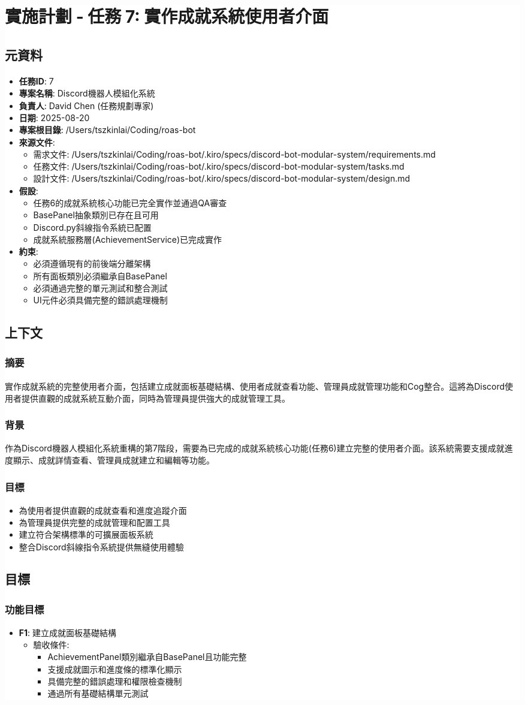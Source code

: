 # 實施計劃 - 任務 7: 實作成就系統使用者介面

## 元資料

- **任務ID**: 7
- **專案名稱**: Discord機器人模組化系統
- **負責人**: David Chen (任務規劃專家)
- **日期**: 2025-08-20
- **專案根目錄**: /Users/tszkinlai/Coding/roas-bot
- **來源文件**:
  - 需求文件: /Users/tszkinlai/Coding/roas-bot/.kiro/specs/discord-bot-modular-system/requirements.md
  - 任務文件: /Users/tszkinlai/Coding/roas-bot/.kiro/specs/discord-bot-modular-system/tasks.md  
  - 設計文件: /Users/tszkinlai/Coding/roas-bot/.kiro/specs/discord-bot-modular-system/design.md
- **假設**:
  - 任務6的成就系統核心功能已完全實作並通過QA審查
  - BasePanel抽象類別已存在且可用
  - Discord.py斜線指令系統已配置
  - 成就系統服務層(AchievementService)已完成實作
- **約束**:
  - 必須遵循現有的前後端分離架構
  - 所有面板類別必須繼承自BasePanel
  - 必須通過完整的單元測試和整合測試
  - UI元件必須具備完整的錯誤處理機制

## 上下文

### 摘要
實作成就系統的完整使用者介面，包括建立成就面板基礎結構、使用者成就查看功能、管理員成就管理功能和Cog整合。這將為Discord使用者提供直觀的成就系統互動介面，同時為管理員提供強大的成就管理工具。

### 背景  
作為Discord機器人模組化系統重構的第7階段，需要為已完成的成就系統核心功能(任務6)建立完整的使用者介面。該系統需要支援成就進度顯示、成就詳情查看、管理員成就建立和編輯等功能。

### 目標
- 為使用者提供直觀的成就查看和進度追蹤介面
- 為管理員提供完整的成就管理和配置工具
- 建立符合架構標準的可擴展面板系統
- 整合Discord斜線指令系統提供無縫使用體驗

## 目標

### 功能目標
- **F1**: 建立成就面板基礎結構
  - 驗收條件: 
    - AchievementPanel類別繼承自BasePanel且功能完整
    - 支援成就圖示和進度條的標準化顯示
    - 具備完整的錯誤處理和權限檢查機制
    - 通過所有基礎結構單元測試
